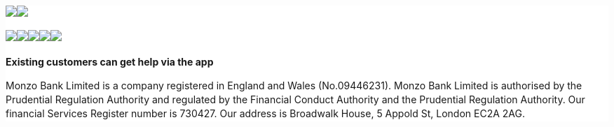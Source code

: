 [![](https://images.ctfassets.net/ro61k101ee59/47R5HVs5mn8kaXIb4IgfMJ/678738cebf35e278307695136c1be015/Download_on_the_App_Store_Badge_US-UK_RGB_blk_092917.svg)](https://we83.adj.st/?adj_t=ydi27sn&adj_engagement_type=fallback_click&adj_redirect=https%3A%2F%2Fmonzo.com%2Fdownload)[![](https://images.ctfassets.net/ro61k101ee59/hegpnNpXJdP4GkCOqHf5K/5a7d44685d8703460ca8db539f8401d5/google-play-badge.png)](https://app.adjust.com/9mq4ox7?engagement_type=fallback_click&fallback=https%3A%2F%2Fmonzo.com%2Fdownload&redirect_macos=https%3A%2F%2Fmonzo.com%2Fdownload)

[![](/images/social-logos/dark/twitter.svg)](https://twitter.com/monzo)[![](/images/social-logos/dark/instagram.svg)](https://www.instagram.com/monzo)[![](/images/social-logos/dark/facebook.svg)](https://www.facebook.com/monzobank)[![](/images/social-logos/dark/linkedin.svg)](https://www.linkedin.com/company/monzo-bank)[![](/images/social-logos/dark/youtube.svg)](https://www.youtube.com/monzobank)

**Existing customers can get help via the app**

Monzo Bank Limited is a company registered in England and Wales (No.09446231). Monzo Bank Limited is authorised by the Prudential Regulation Authority and regulated by the Financial Conduct Authority and the Prudential Regulation Authority. Our financial Services Register number is 730427. Our address is Broadwalk House, 5 Appold St, London EC2A 2AG.